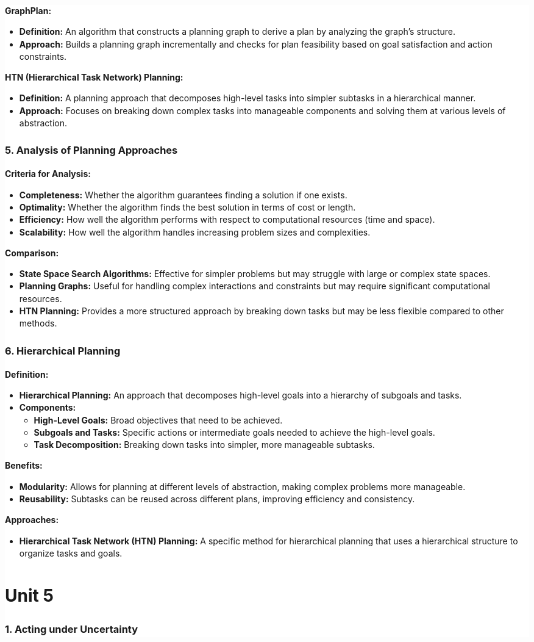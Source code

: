 **GraphPlan:**
- **Definition:** An algorithm that constructs a planning graph to derive a plan by analyzing the graph’s structure.
- **Approach:** Builds a planning graph incrementally and checks for plan feasibility based on goal satisfaction and action constraints.

**HTN (Hierarchical Task Network) Planning:**
- **Definition:** A planning approach that decomposes high-level tasks into simpler subtasks in a hierarchical manner.
- **Approach:** Focuses on breaking down complex tasks into manageable components and solving them at various levels of abstraction.

### **5. Analysis of Planning Approaches**

**Criteria for Analysis:**
- **Completeness:** Whether the algorithm guarantees finding a solution if one exists.
- **Optimality:** Whether the algorithm finds the best solution in terms of cost or length.
- **Efficiency:** How well the algorithm performs with respect to computational resources (time and space).
- **Scalability:** How well the algorithm handles increasing problem sizes and complexities.

**Comparison:**
- **State Space Search Algorithms:** Effective for simpler problems but may struggle with large or complex state spaces.
- **Planning Graphs:** Useful for handling complex interactions and constraints but may require significant computational resources.
- **HTN Planning:** Provides a more structured approach by breaking down tasks but may be less flexible compared to other methods.

### **6. Hierarchical Planning**

**Definition:**
- **Hierarchical Planning:** An approach that decomposes high-level goals into a hierarchy of subgoals and tasks.
- **Components:**
  - **High-Level Goals:** Broad objectives that need to be achieved.
  - **Subgoals and Tasks:** Specific actions or intermediate goals needed to achieve the high-level goals.
  - **Task Decomposition:** Breaking down tasks into simpler, more manageable subtasks.

**Benefits:**
- **Modularity:** Allows for planning at different levels of abstraction, making complex problems more manageable.
- **Reusability:** Subtasks can be reused across different plans, improving efficiency and consistency.

**Approaches:**
- **Hierarchical Task Network (HTN) Planning:** A specific method for hierarchical planning that uses a hierarchical structure to organize tasks and goals.

# Unit 5
### **1. Acting under Uncertainty**
